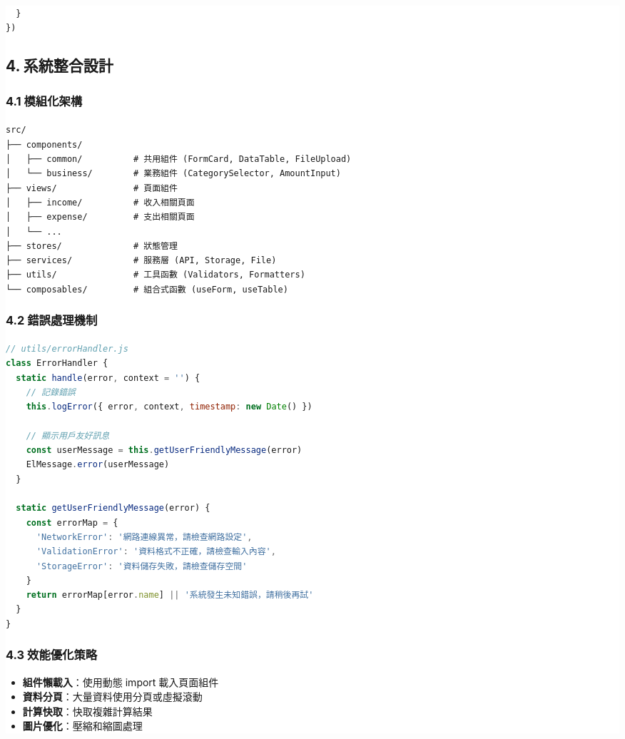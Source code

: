 ```javascript
  }
})
```

## 4. 系統整合設計

### 4.1 模組化架構
```
src/
├── components/
│   ├── common/          # 共用組件 (FormCard, DataTable, FileUpload)
│   └── business/        # 業務組件 (CategorySelector, AmountInput)
├── views/               # 頁面組件
│   ├── income/          # 收入相關頁面
│   ├── expense/         # 支出相關頁面
│   └── ...
├── stores/              # 狀態管理
├── services/            # 服務層 (API, Storage, File)
├── utils/               # 工具函數 (Validators, Formatters)
└── composables/         # 組合式函數 (useForm, useTable)
```

### 4.2 錯誤處理機制
```javascript
// utils/errorHandler.js
class ErrorHandler {
  static handle(error, context = '') {
    // 記錄錯誤
    this.logError({ error, context, timestamp: new Date() })
    
    // 顯示用戶友好訊息
    const userMessage = this.getUserFriendlyMessage(error)
    ElMessage.error(userMessage)
  }
  
  static getUserFriendlyMessage(error) {
    const errorMap = {
      'NetworkError': '網路連線異常，請檢查網路設定',
      'ValidationError': '資料格式不正確，請檢查輸入內容',
      'StorageError': '資料儲存失敗，請檢查儲存空間'
    }
    return errorMap[error.name] || '系統發生未知錯誤，請稍後再試'
  }
}
```

### 4.3 效能優化策略
- **組件懶載入**：使用動態 import 載入頁面組件
- **資料分頁**：大量資料使用分頁或虛擬滾動
- **計算快取**：快取複雜計算結果
- **圖片優化**：壓縮和縮圖處理
